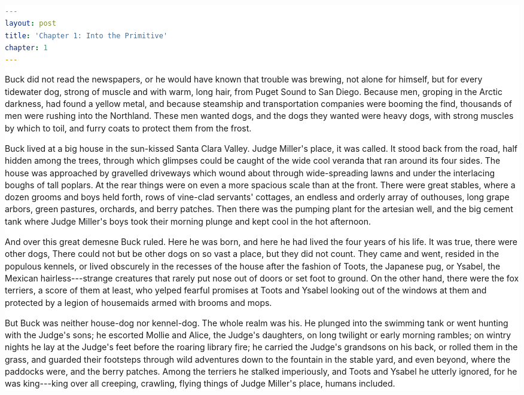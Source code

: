 ```yaml
---
layout: post
title: 'Chapter 1: Into the Primitive'
chapter: 1
---
```


Buck did not read the newspapers, or he would have known that trouble
was brewing, not alone for himself, but for every tidewater dog, strong
of muscle and with warm, long hair, from Puget Sound to San Diego.
Because men, groping in the Arctic darkness, had found a yellow metal,
and because steamship and transportation companies were booming the
find, thousands of men were rushing into the Northland. These men wanted
dogs, and the dogs they wanted were heavy dogs, with strong muscles by
which to toil, and furry coats to protect them from the frost.

Buck lived at a big house in the sun-kissed Santa Clara Valley. Judge
Miller's place, it was called. It stood back from the road, half hidden
among the trees, through which glimpses could be caught of the wide cool
veranda that ran around its four sides. The house was approached by
gravelled driveways which wound about through wide-spreading lawns and
under the interlacing boughs of tall poplars. At the rear things were on
even a more spacious scale than at the front. There were great stables,
where a dozen grooms and boys held forth, rows of vine-clad servants'
cottages, an endless and orderly array of outhouses, long grape arbors,
green pastures, orchards, and berry patches. Then there was the pumping
plant for the artesian well, and the big cement tank where Judge
Miller's boys took their morning plunge and kept cool in the hot
afternoon.

And over this great demesne Buck ruled. Here he was born, and here he
had lived the four years of his life. It was true, there were other
dogs, There could not but be other dogs on so vast a place, but they did
not count. They came and went, resided in the populous kennels, or lived
obscurely in the recesses of the house after the fashion of Toots, the
Japanese pug, or Ysabel, the Mexican hairless⁠---strange creatures that
rarely put nose out of doors or set foot to ground. On the other hand,
there were the fox terriers, a score of them at least, who yelped
fearful promises at Toots and Ysabel looking out of the windows at them
and protected by a legion of housemaids armed with brooms and mops.

But Buck was neither house-dog nor kennel-dog. The whole realm was his.
He plunged into the swimming tank or went hunting with the Judge's sons;
he escorted Mollie and Alice, the Judge's daughters, on long twilight or
early morning rambles; on wintry nights he lay at the Judge's feet
before the roaring library fire; he carried the Judge's grandsons on his
back, or rolled them in the grass, and guarded their footsteps through
wild adventures down to the fountain in the stable yard, and even
beyond, where the paddocks were, and the berry patches. Among the
terriers he stalked imperiously, and Toots and Ysabel he utterly
ignored, for he was king⁠---king over all creeping, crawling, flying
things of Judge Miller's place, humans included.
